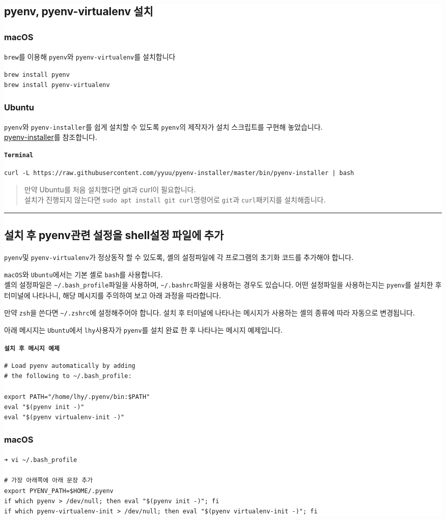 ## pyenv, pyenv-virtualenv 설치

### macOS

`brew`를 이용해 `pyenv`와 `pyenv-virtualenv`를 설치합니다

```
brew install pyenv
brew install pyenv-virtualenv
```

### Ubuntu

`pyenv`와 `pyenv-installer`를 쉽게 설치할 수 있도록 `pyenv`의 제작자가 설치 스크립트를 구현해 놓았습니다.  
[pyenv-installer][pyenv-installer]를 참조합니다.

**`Terminal`**  
```shell
curl -L https://raw.githubusercontent.com/yyuu/pyenv-installer/master/bin/pyenv-installer | bash
```

> 만약 Ubuntu를 처음 설치했다면 git과 curl이 필요합니다.  
> 설치가 진행되지 않는다면 `sudo apt install git curl`명령어로 `git`과 `curl`패키지를 설치해줍니다.

---

## 설치 후 pyenv관련 설정을 shell설정 파일에 추가

`pyenv`및 `pyenv-virtualenv`가 정상동작 할 수 있도록, 셸의 설정파일에 각 프로그램의 초기화 코드를 추가해야 합니다.

`macOS`와 `Ubuntu`에서는 기본 셸로 `bash`를 사용합니다.  
셸의 설정파일은 `~/.bash_profile`파일을 사용하며, `~/.bashrc`파일을 사용하는 경우도 있습니다. 어떤 설정파일을 사용하는지는 `pyenv`를 설치한 후 터미널에 나타나니, 해당 메시지를 주의하여 보고 아래 과정을 따라합니다.

만약 `zsh`을 쓴다면 `~/.zshrc`에 설정해주어야 합니다. 설치 후 터미널에 나타나는 메시지가 사용하는 셸의 종류에 따라 자동으로 변경됩니다.

아래 메시지는 `Ubuntu`에서 `lhy`사용자가 `pyenv`를 설치 완료 한 후 나타나는 메시지 예제입니다.

**`설치 후 메시지 예제`**
```shell
# Load pyenv automatically by adding
# the following to ~/.bash_profile:

export PATH="/home/lhy/.pyenv/bin:$PATH"
eval "$(pyenv init -)"
eval "$(pyenv virtualenv-init -)"
```

### macOS

```shell
➜ vi ~/.bash_profile

# 가장 아래쪽에 아래 문장 추가
export PYENV_PATH=$HOME/.pyenv
if which pyenv > /dev/null; then eval "$(pyenv init -)"; fi
if which pyenv-virtualenv-init > /dev/null; then eval "$(pyenv virtualenv-init -)"; fi
```


[pyenv-installer]: https://github.com/yyuu/pyenv-installer
[pyenv-common-build-problems]: https://github.com/yyuu/pyenv/wiki/Common-build-problems